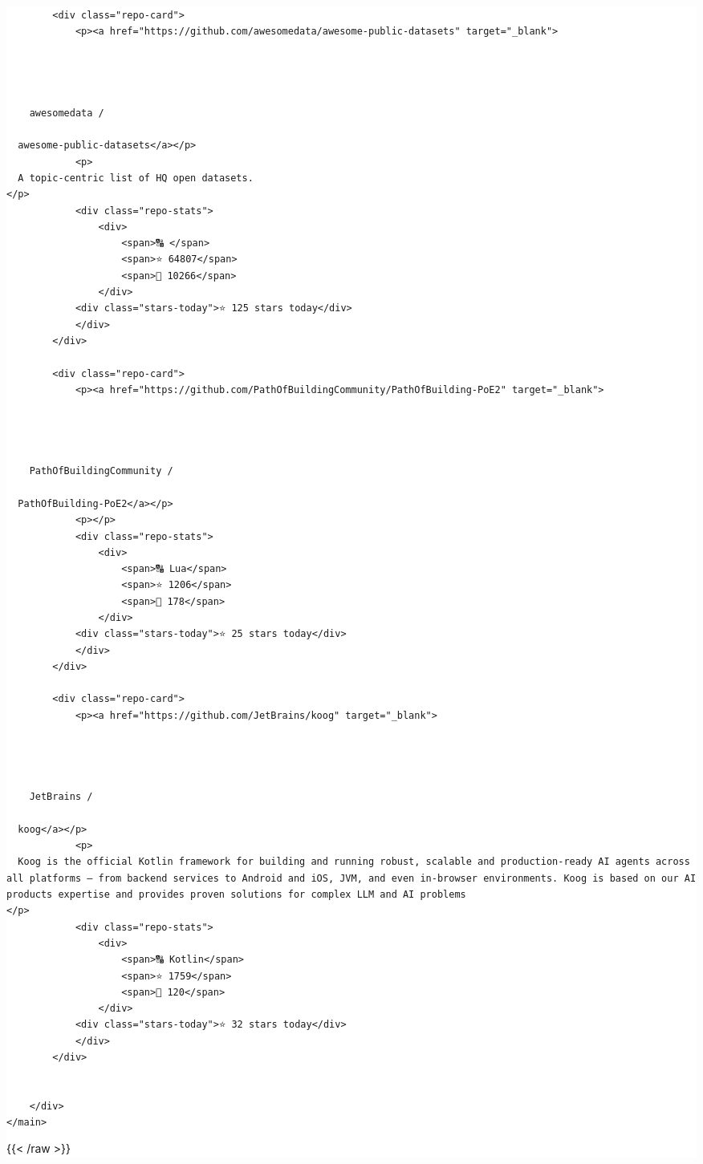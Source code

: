 			<div class="repo-card">
				<p><a href="https://github.com/awesomedata/awesome-public-datasets" target="_blank">
    


      
        awesomedata /

      awesome-public-datasets</a></p>
				<p>
      A topic-centric list of HQ open datasets.
    </p>
				<div class="repo-stats">
					<div>
						<span>🔠 </span>
						<span>⭐ 64807</span>
						<span>🔱 10266</span>
					</div>
				<div class="stars-today">⭐ 125 stars today</div>
				</div>
			</div>
	
			<div class="repo-card">
				<p><a href="https://github.com/PathOfBuildingCommunity/PathOfBuilding-PoE2" target="_blank">
    


      
        PathOfBuildingCommunity /

      PathOfBuilding-PoE2</a></p>
				<p></p>
				<div class="repo-stats">
					<div>
						<span>🔠 Lua</span>
						<span>⭐ 1206</span>
						<span>🔱 178</span>
					</div>
				<div class="stars-today">⭐ 25 stars today</div>
				</div>
			</div>
	
			<div class="repo-card">
				<p><a href="https://github.com/JetBrains/koog" target="_blank">
    


      
        JetBrains /

      koog</a></p>
				<p>
      Koog is the official Kotlin framework for building and running robust, scalable and production-ready AI agents across all platforms – from backend services to Android and iOS, JVM, and even in-browser environments. Koog is based on our AI products expertise and provides proven solutions for complex LLM and AI problems
    </p>
				<div class="repo-stats">
					<div>
						<span>🔠 Kotlin</span>
						<span>⭐ 1759</span>
						<span>🔱 120</span>
					</div>
				<div class="stars-today">⭐ 32 stars today</div>
				</div>
			</div>
	

		</div>
    </main>
{{< /raw >}}
